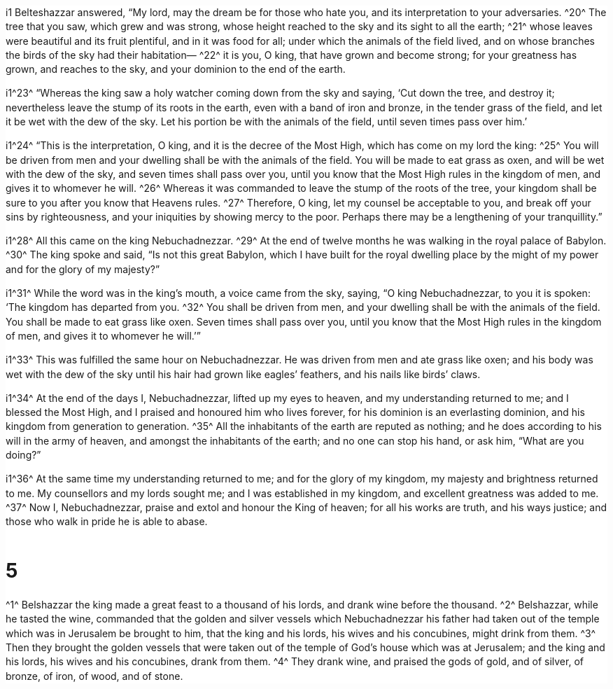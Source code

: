 i1 Belteshazzar answered, “My lord, may the dream be for those who hate you, and its interpretation to your adversaries. ^20^ The tree that you saw, which grew and was strong, whose height reached to the sky and its sight to all the earth; ^21^ whose leaves were beautiful and its fruit plentiful, and in it was food for all; under which the animals of the field lived, and on whose branches the birds of the sky had their habitation— ^22^ it is you, O king, that have grown and become strong; for your greatness has grown, and reaches to the sky, and your dominion to the end of the earth. 

i1^23^ “Whereas the king saw a holy watcher coming down from the sky and saying, ‘Cut down the tree, and destroy it; nevertheless leave the stump of its roots in the earth, even with a band of iron and bronze, in the tender grass of the field, and let it be wet with the dew of the sky. Let his portion be with the animals of the field, until seven times pass over him.’ 

i1^24^ “This is the interpretation, O king, and it is the decree of the Most High, which has come on my lord the king: ^25^ You will be driven from men and your dwelling shall be with the animals of the field. You will be made to eat grass as oxen, and will be wet with the dew of the sky, and seven times shall pass over you, until you know that the Most High rules in the kingdom of men, and gives it to whomever he will. ^26^ Whereas it was commanded to leave the stump of the roots of the tree, your kingdom shall be sure to you after you know that Heavens rules. ^27^ Therefore, O king, let my counsel be acceptable to you, and break off your sins by righteousness, and your iniquities by showing mercy to the poor. Perhaps there may be a lengthening of your tranquillity.” 

i1^28^ All this came on the king Nebuchadnezzar. ^29^ At the end of twelve months he was walking in the royal palace of Babylon. ^30^ The king spoke and said, “Is not this great Babylon, which I have built for the royal dwelling place by the might of my power and for the glory of my majesty?” 

i1^31^ While the word was in the king’s mouth, a voice came from the sky, saying, “O king Nebuchadnezzar, to you it is spoken: ‘The kingdom has departed from you. ^32^ You shall be driven from men, and your dwelling shall be with the animals of the field. You shall be made to eat grass like oxen. Seven times shall pass over you, until you know that the Most High rules in the kingdom of men, and gives it to whomever he will.’” 

i1^33^ This was fulfilled the same hour on Nebuchadnezzar. He was driven from men and ate grass like oxen; and his body was wet with the dew of the sky until his hair had grown like eagles’ feathers, and his nails like birds’ claws. 

i1^34^ At the end of the days I, Nebuchadnezzar, lifted up my eyes to heaven, and my understanding returned to me; and I blessed the Most High, and I praised and honoured him who lives forever, for his dominion is an everlasting dominion, and his kingdom from generation to generation. ^35^ All the inhabitants of the earth are reputed as nothing; and he does according to his will in the army of heaven, and amongst the inhabitants of the earth; and no one can stop his hand, or ask him, “What are you doing?” 

i1^36^ At the same time my understanding returned to me; and for the glory of my kingdom, my majesty and brightness returned to me. My counsellors and my lords sought me; and I was established in my kingdom, and excellent greatness was added to me. ^37^ Now I, Nebuchadnezzar, praise and extol and honour the King of heaven; for all his works are truth, and his ways justice; and those who walk in pride he is able to abase. 

# 5 
^1^ Belshazzar the king made a great feast to a thousand of his lords, and drank wine before the thousand. ^2^ Belshazzar, while he tasted the wine, commanded that the golden and silver vessels which Nebuchadnezzar his father had taken out of the temple which was in Jerusalem be brought to him, that the king and his lords, his wives and his concubines, might drink from them. ^3^ Then they brought the golden vessels that were taken out of the temple of God’s house which was at Jerusalem; and the king and his lords, his wives and his concubines, drank from them. ^4^ They drank wine, and praised the gods of gold, and of silver, of bronze, of iron, of wood, and of stone. 
